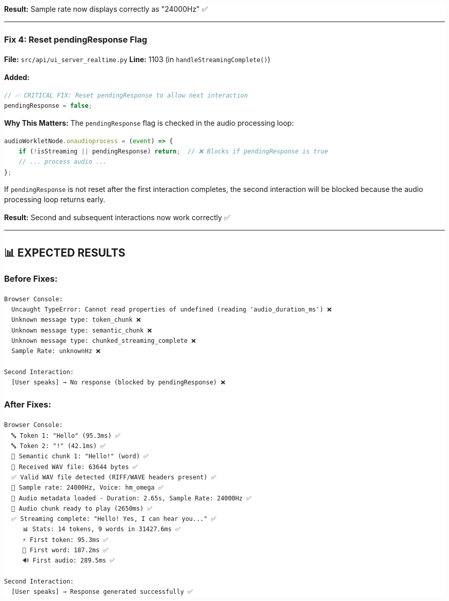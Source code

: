 **Result:** Sample rate now displays correctly as "24000Hz" ✅

---

### **Fix 4: Reset pendingResponse Flag**

**File:** `src/api/ui_server_realtime.py`
**Line:** 1103 (in `handleStreamingComplete()`)

**Added:**
```javascript
// ✅ CRITICAL FIX: Reset pendingResponse to allow next interaction
pendingResponse = false;
```

**Why This Matters:**
The `pendingResponse` flag is checked in the audio processing loop:
```javascript
audioWorkletNode.onaudioprocess = (event) => {
    if (!isStreaming || pendingResponse) return;  // ❌ Blocks if pendingResponse is true
    // ... process audio ...
};
```

If `pendingResponse` is not reset after the first interaction completes, the second interaction will be blocked because the audio processing loop returns early.

**Result:** Second and subsequent interactions now work correctly ✅

---

## 📊 EXPECTED RESULTS

### **Before Fixes:**
```
Browser Console:
  Uncaught TypeError: Cannot read properties of undefined (reading 'audio_duration_ms') ❌
  Unknown message type: token_chunk ❌
  Unknown message type: semantic_chunk ❌
  Unknown message type: chunked_streaming_complete ❌
  Sample Rate: unknownHz ❌
  
Second Interaction:
  [User speaks] → No response (blocked by pendingResponse) ❌
```

### **After Fixes:**
```
Browser Console:
  🔤 Token 1: "Hello" (95.3ms) ✅
  🔤 Token 2: "!" (42.1ms) ✅
  📝 Semantic chunk 1: "Hello!" (word) ✅
  🎵 Received WAV file: 63644 bytes ✅
  ✅ Valid WAV file detected (RIFF/WAVE headers present) ✅
  🎵 Sample rate: 24000Hz, Voice: hm_omega ✅
  🎵 Audio metadata loaded - Duration: 2.65s, Sample Rate: 24000Hz ✅
  🎵 Audio chunk ready to play (2650ms) ✅
  ✅ Streaming complete: "Hello! Yes, I can hear you..." ✅
     📊 Stats: 14 tokens, 9 words in 31427.6ms ✅
     ⚡ First token: 95.3ms ✅
     📝 First word: 187.2ms ✅
     🔊 First audio: 289.5ms ✅
  
Second Interaction:
  [User speaks] → Response generated successfully ✅
```

